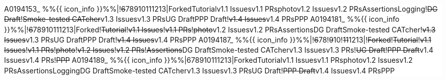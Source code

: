 A0194153_ %%<trigger trigger="click" for="modal:tpPD-A0194153">{{ icon_info }}</trigger>%%|<span class="badge badge-danger mr-1">!~~6~~</span><span class="badge badge-success mr-1">7</span><span class="badge badge-success mr-1">8</span><span class="badge badge-success mr-1">9</span><span class="badge badge-success mr-1">10</span><span class="badge badge-success mr-1">11</span><span class="badge badge-success mr-1">12</span><span class="badge badge-success mr-1">13</span>|<span class="badge badge-success mr-1">Forked</span><span class="badge badge-success mr-1">Tutorial</span><span class="badge badge-success mr-1">v1.1 Issues</span><span class="badge badge-success mr-1">v1.1 PRs</span><span class="badge badge-success mr-1">photo</span><span class="badge badge-success mr-1">v1.2 Issues</span><span class="badge badge-success mr-1">v1.2 PRs</span><span class="badge badge-success mr-1">Assertions</span><span class="badge badge-info mr-1">Logging</span><span class="badge badge-danger mr-1">!~~DG Draft~~</span><span class="badge badge-danger mr-1">!~~Smoke-tested CATcher~~</span><span class="badge badge-success mr-1">v1.3 Issues</span><span class="badge badge-info mr-1">v1.3 PRs</span><span class="badge badge-success mr-1">UG Draft</span><span class="badge badge-success mr-1">PPP Draft</span><span class="badge badge-dark mr-1">!~~v1.4 Issues~~</span><span class="badge badge-info mr-1">v1.4 PRs</span><span class="badge badge-success mr-1">PPP</span>
A0194181_ %%<trigger trigger="click" for="modal:tpPD-A0194181">{{ icon_info }}</trigger>%%|<span class="badge badge-danger mr-1">!~~6~~</span><span class="badge badge-success mr-1">7</span><span class="badge badge-success mr-1">8</span><span class="badge badge-success mr-1">9</span><span class="badge badge-success mr-1">10</span><span class="badge badge-success mr-1">11</span><span class="badge badge-success mr-1">12</span><span class="badge badge-success mr-1">13</span>|<span class="badge badge-success mr-1">Forked</span><span class="badge badge-danger mr-1">!~~Tutorial~~</span><span class="badge badge-danger mr-1">!~~v1.1 Issues~~</span><span class="badge badge-danger mr-1">!~~v1.1 PRs~~</span><span class="badge badge-danger mr-1">!~~photo~~</span><span class="badge badge-success mr-1">v1.2 Issues</span><span class="badge badge-success mr-1">v1.2 PRs</span><span class="badge badge-success mr-1">Assertions</span><span class="badge badge-success mr-1">DG Draft</span><span class="badge badge-success mr-1">Smoke-tested CATcher</span><span class="badge badge-danger mr-1">!~~v1.3 Issues~~</span><span class="badge badge-info mr-1">v1.3 PRs</span><span class="badge badge-success mr-1">UG Draft</span><span class="badge badge-success mr-1">PPP Draft</span><span class="badge badge-dark mr-1">!~~v1.4 Issues~~</span><span class="badge badge-info mr-1">v1.4 PRs</span><span class="badge badge-success mr-1">PPP</span>
A0194187_ %%<trigger trigger="click" for="modal:tpPD-A0194187">{{ icon_info }}</trigger>%%|<span class="badge badge-danger mr-1">!~~6~~</span><span class="badge badge-success mr-1">7</span><span class="badge badge-success mr-1">8</span><span class="badge badge-danger mr-1">!~~9~~</span><span class="badge badge-success mr-1">10</span><span class="badge badge-danger mr-1">!~~11~~</span><span class="badge badge-success mr-1">12</span><span class="badge badge-success mr-1">13</span>|<span class="badge badge-danger mr-1">!~~Forked~~</span><span class="badge badge-danger mr-1">!~~Tutorial~~</span><span class="badge badge-danger mr-1">!~~v1.1 Issues~~</span><span class="badge badge-danger mr-1">!~~v1.1 PRs~~</span><span class="badge badge-danger mr-1">!~~photo~~</span><span class="badge badge-danger mr-1">!~~v1.2 Issues~~</span><span class="badge badge-danger mr-1">!~~v1.2 PRs~~</span><span class="badge badge-danger mr-1">!~~Assertions~~</span><span class="badge badge-success mr-1">DG Draft</span><span class="badge badge-success mr-1">Smoke-tested CATcher</span><span class="badge badge-success mr-1">v1.3 Issues</span><span class="badge badge-info mr-1">v1.3 PRs</span><span class="badge badge-danger mr-1">!~~UG Draft~~</span><span class="badge badge-danger mr-1">!~~PPP Draft~~</span><span class="badge badge-success mr-1">v1.4 Issues</span><span class="badge badge-info mr-1">v1.4 PRs</span><span class="badge badge-dark mr-1">!~~PPP~~</span>
A0194189_ %%<trigger trigger="click" for="modal:tpPD-A0194189">{{ icon_info }}</trigger>%%|<span class="badge badge-success mr-1">6</span><span class="badge badge-success mr-1">7</span><span class="badge badge-success mr-1">8</span><span class="badge badge-success mr-1">9</span><span class="badge badge-success mr-1">10</span><span class="badge badge-success mr-1">11</span><span class="badge badge-success mr-1">12</span><span class="badge badge-success mr-1">13</span>|<span class="badge badge-success mr-1">Forked</span><span class="badge badge-success mr-1">Tutorial</span><span class="badge badge-success mr-1">v1.1 Issues</span><span class="badge badge-success mr-1">v1.1 PRs</span><span class="badge badge-success mr-1">photo</span><span class="badge badge-success mr-1">v1.2 Issues</span><span class="badge badge-success mr-1">v1.2 PRs</span><span class="badge badge-success mr-1">Assertions</span><span class="badge badge-info mr-1">Logging</span><span class="badge badge-success mr-1">DG Draft</span><span class="badge badge-success mr-1">Smoke-tested CATcher</span><span class="badge badge-success mr-1">v1.3 Issues</span><span class="badge badge-info mr-1">v1.3 PRs</span><span class="badge badge-success mr-1">UG Draft</span><span class="badge badge-danger mr-1">!~~PPP Draft~~</span><span class="badge badge-success mr-1">v1.4 Issues</span><span class="badge badge-info mr-1">v1.4 PRs</span><span class="badge badge-success mr-1">PPP</span>